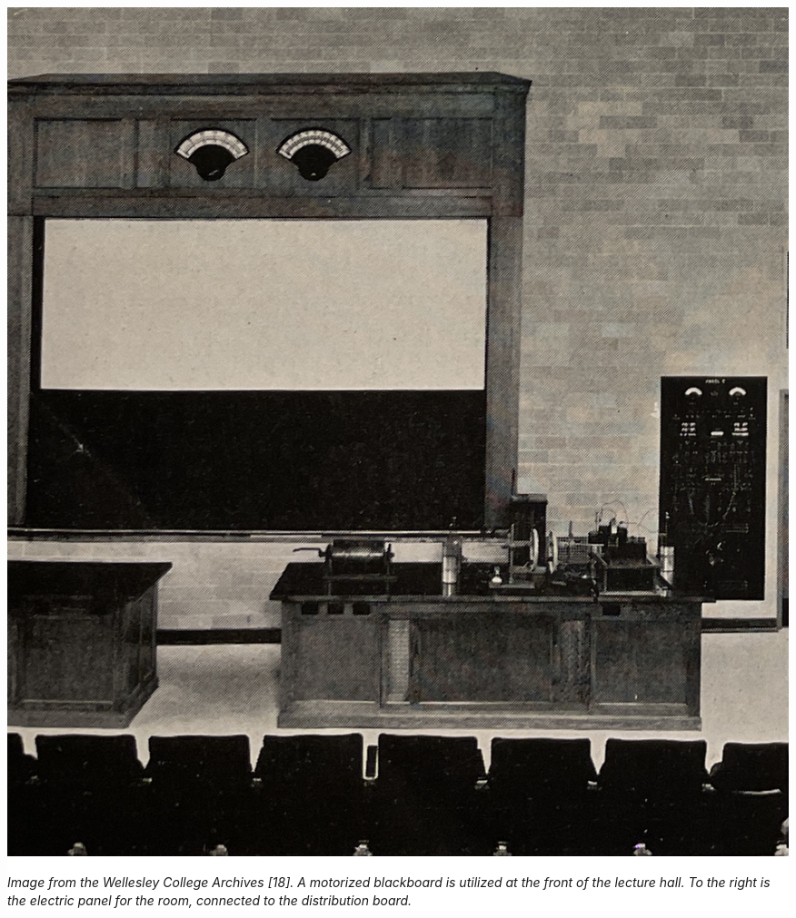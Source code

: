 ![A motorized blackboard is utilized at the front of the lecture hall.](images/Pendleton_blackboard.jpg)

_Image from the Wellesley College Archives [18]. A motorized blackboard is utilized at the front of the lecture hall. To the right is the electric panel for the room, connected to the distribution board._

